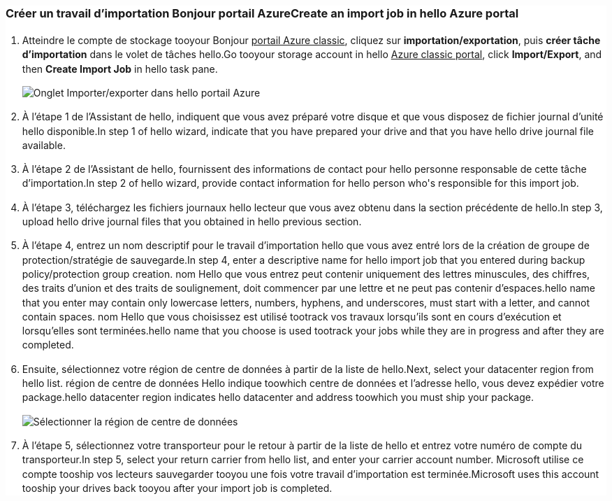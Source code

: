 ### <a name="create-an-import-job-in-hello-azure-portal"></a><span data-ttu-id="2a83c-266">Créer un travail d’importation Bonjour portail Azure</span><span class="sxs-lookup"><span data-stu-id="2a83c-266">Create an import job in hello Azure portal</span></span>
1. <span data-ttu-id="2a83c-267">Atteindre le compte de stockage tooyour Bonjour [portail Azure classic](https://manage.windowsazure.com/), cliquez sur **importation/exportation**, puis **créer tâche d’importation** dans le volet de tâches hello.</span><span class="sxs-lookup"><span data-stu-id="2a83c-267">Go tooyour storage account in hello [Azure classic portal](https://manage.windowsazure.com/), click **Import/Export**, and then **Create Import Job** in hello task pane.</span></span>

    ![Onglet Importer/exporter dans hello portail Azure](./media/backup-azure-backup-import-export/azureportal.png)

2. <span data-ttu-id="2a83c-269">À l’étape 1 de l’Assistant de hello, indiquent que vous avez préparé votre disque et que vous disposez de fichier journal d’unité hello disponible.</span><span class="sxs-lookup"><span data-stu-id="2a83c-269">In step 1 of hello wizard, indicate that you have prepared your drive and that you have hello drive journal file available.</span></span>

3. <span data-ttu-id="2a83c-270">À l’étape 2 de l’Assistant de hello, fournissent des informations de contact pour hello personne responsable de cette tâche d’importation.</span><span class="sxs-lookup"><span data-stu-id="2a83c-270">In step 2 of hello wizard, provide contact information for hello person who's responsible for this import job.</span></span>

4. <span data-ttu-id="2a83c-271">À l’étape 3, téléchargez les fichiers journaux hello lecteur que vous avez obtenu dans la section précédente de hello.</span><span class="sxs-lookup"><span data-stu-id="2a83c-271">In step 3, upload hello drive journal files that you obtained in hello previous section.</span></span>

5. <span data-ttu-id="2a83c-272">À l’étape 4, entrez un nom descriptif pour le travail d’importation hello que vous avez entré lors de la création de groupe de protection/stratégie de sauvegarde.</span><span class="sxs-lookup"><span data-stu-id="2a83c-272">In step 4, enter a descriptive name for hello import job that you entered during backup policy/protection group creation.</span></span> <span data-ttu-id="2a83c-273">nom Hello que vous entrez peut contenir uniquement des lettres minuscules, des chiffres, des traits d’union et des traits de soulignement, doit commencer par une lettre et ne peut pas contenir d’espaces.</span><span class="sxs-lookup"><span data-stu-id="2a83c-273">hello name that you enter may contain only lowercase letters, numbers, hyphens, and underscores, must start with a letter, and cannot contain spaces.</span></span> <span data-ttu-id="2a83c-274">nom Hello que vous choisissez est utilisé tootrack vos travaux lorsqu’ils sont en cours d’exécution et lorsqu’elles sont terminées.</span><span class="sxs-lookup"><span data-stu-id="2a83c-274">hello name that you choose is used tootrack your jobs while they are in progress and after they are completed.</span></span>

6. <span data-ttu-id="2a83c-275">Ensuite, sélectionnez votre région de centre de données à partir de la liste de hello.</span><span class="sxs-lookup"><span data-stu-id="2a83c-275">Next, select your datacenter region from hello list.</span></span> <span data-ttu-id="2a83c-276">région de centre de données Hello indique toowhich centre de données et l’adresse hello, vous devez expédier votre package.</span><span class="sxs-lookup"><span data-stu-id="2a83c-276">hello datacenter region indicates hello datacenter and address toowhich you must ship your package.</span></span>

    ![Sélectionner la région de centre de données](./media/backup-azure-backup-import-export/dc.png)

7. <span data-ttu-id="2a83c-278">À l’étape 5, sélectionnez votre transporteur pour le retour à partir de la liste de hello et entrez votre numéro de compte du transporteur.</span><span class="sxs-lookup"><span data-stu-id="2a83c-278">In step 5, select your return carrier from hello list, and enter your carrier account number.</span></span> <span data-ttu-id="2a83c-279">Microsoft utilise ce compte tooship vos lecteurs sauvegarder tooyou une fois votre travail d’importation est terminée.</span><span class="sxs-lookup"><span data-stu-id="2a83c-279">Microsoft uses this account tooship your drives back tooyou after your import job is completed.</span></span>
